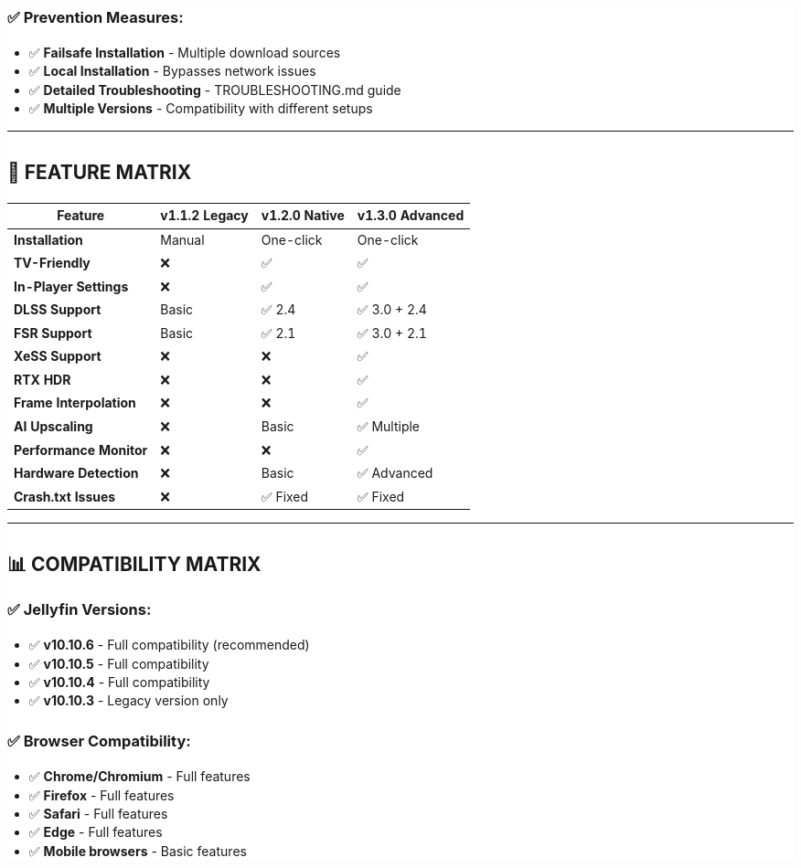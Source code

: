 ### **✅ Prevention Measures:**
- ✅ **Failsafe Installation** - Multiple download sources
- ✅ **Local Installation** - Bypasses network issues
- ✅ **Detailed Troubleshooting** - TROUBLESHOOTING.md guide
- ✅ **Multiple Versions** - Compatibility with different setups

---

## 🎯 **FEATURE MATRIX**

| Feature | v1.1.2 Legacy | v1.2.0 Native | v1.3.0 Advanced |
|---------|---------------|---------------|------------------|
| **Installation** | Manual | One-click | One-click |
| **TV-Friendly** | ❌ | ✅ | ✅ |
| **In-Player Settings** | ❌ | ✅ | ✅ |
| **DLSS Support** | Basic | ✅ 2.4 | ✅ 3.0 + 2.4 |
| **FSR Support** | Basic | ✅ 2.1 | ✅ 3.0 + 2.1 |
| **XeSS Support** | ❌ | ❌ | ✅ |
| **RTX HDR** | ❌ | ❌ | ✅ |
| **Frame Interpolation** | ❌ | ❌ | ✅ |
| **AI Upscaling** | ❌ | Basic | ✅ Multiple |
| **Performance Monitor** | ❌ | ❌ | ✅ |
| **Hardware Detection** | ❌ | Basic | ✅ Advanced |
| **Crash.txt Issues** | ❌ | ✅ Fixed | ✅ Fixed |

---

## 📊 **COMPATIBILITY MATRIX**

### **✅ Jellyfin Versions:**
- ✅ **v10.10.6** - Full compatibility (recommended)
- ✅ **v10.10.5** - Full compatibility
- ✅ **v10.10.4** - Full compatibility
- ✅ **v10.10.3** - Legacy version only

### **✅ Browser Compatibility:**
- ✅ **Chrome/Chromium** - Full features
- ✅ **Firefox** - Full features
- ✅ **Safari** - Full features
- ✅ **Edge** - Full features
- ✅ **Mobile browsers** - Basic features
